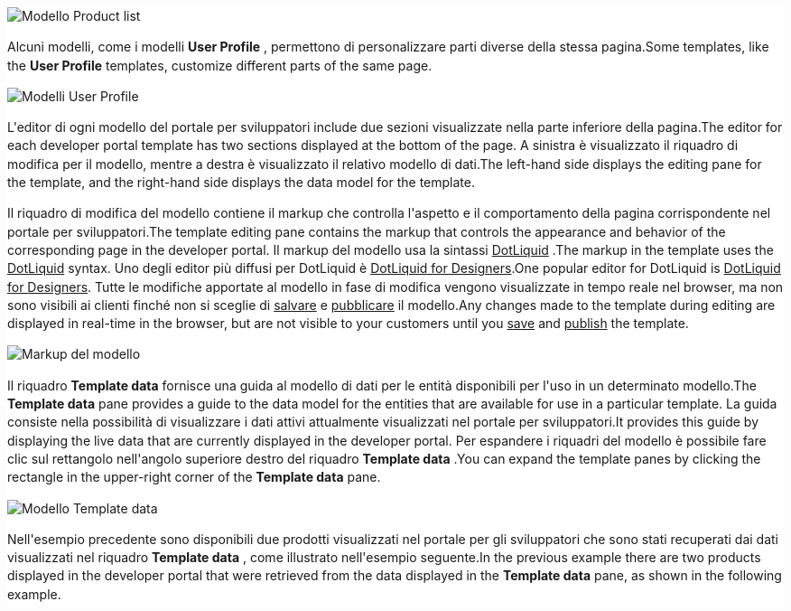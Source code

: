 ![Modello Product list][api-management-developer-portal-templates-overview]

<span data-ttu-id="6b129-126">Alcuni modelli, come i modelli **User Profile** , permettono di personalizzare parti diverse della stessa pagina.</span><span class="sxs-lookup"><span data-stu-id="6b129-126">Some templates, like the **User Profile** templates, customize different parts of the same page.</span></span> 

![Modelli User Profile][api-management-user-profile-templates]

<span data-ttu-id="6b129-128">L'editor di ogni modello del portale per sviluppatori include due sezioni visualizzate nella parte inferiore della pagina.</span><span class="sxs-lookup"><span data-stu-id="6b129-128">The editor for each developer portal template has two sections displayed at the bottom of the page.</span></span> <span data-ttu-id="6b129-129">A sinistra è visualizzato il riquadro di modifica per il modello, mentre a destra è visualizzato il relativo modello di dati.</span><span class="sxs-lookup"><span data-stu-id="6b129-129">The left-hand side displays the editing pane for the template, and the right-hand side displays the data model for the template.</span></span> 

<span data-ttu-id="6b129-130">Il riquadro di modifica del modello contiene il markup che controlla l'aspetto e il comportamento della pagina corrispondente nel portale per sviluppatori.</span><span class="sxs-lookup"><span data-stu-id="6b129-130">The template editing pane contains the markup that controls the appearance and behavior of the corresponding page in the developer portal.</span></span> <span data-ttu-id="6b129-131">Il markup del modello usa la sintassi [DotLiquid](http://dotliquidmarkup.org/) .</span><span class="sxs-lookup"><span data-stu-id="6b129-131">The markup in the template uses the [DotLiquid](http://dotliquidmarkup.org/) syntax.</span></span> <span data-ttu-id="6b129-132">Uno degli editor più diffusi per DotLiquid è [DotLiquid for Designers](https://github.com/dotliquid/dotliquid/wiki/DotLiquid-for-Designers).</span><span class="sxs-lookup"><span data-stu-id="6b129-132">One popular editor for DotLiquid is [DotLiquid for Designers](https://github.com/dotliquid/dotliquid/wiki/DotLiquid-for-Designers).</span></span> <span data-ttu-id="6b129-133">Tutte le modifiche apportate al modello in fase di modifica vengono visualizzate in tempo reale nel browser, ma non sono visibili ai clienti finché non si sceglie di [salvare](#to-save-a-template) e [pubblicare](#to-publish-a-template) il modello.</span><span class="sxs-lookup"><span data-stu-id="6b129-133">Any changes made to the template during editing are displayed in real-time in the browser, but are not visible to your customers until you [save](#to-save-a-template) and [publish](#to-publish-a-template) the template.</span></span>

![Markup del modello][api-management-template]

<span data-ttu-id="6b129-135">Il riquadro **Template data** fornisce una guida al modello di dati per le entità disponibili per l'uso in un determinato modello.</span><span class="sxs-lookup"><span data-stu-id="6b129-135">The **Template data** pane provides a guide to the data model for the entities that are available for use in a particular template.</span></span> <span data-ttu-id="6b129-136">La guida consiste nella possibilità di visualizzare i dati attivi attualmente visualizzati nel portale per sviluppatori.</span><span class="sxs-lookup"><span data-stu-id="6b129-136">It provides this guide by displaying the live data that are currently displayed in the developer portal.</span></span> <span data-ttu-id="6b129-137">Per espandere i riquadri del modello è possibile fare clic sul rettangolo nell'angolo superiore destro del riquadro **Template data** .</span><span class="sxs-lookup"><span data-stu-id="6b129-137">You can expand the template panes by clicking the rectangle in the upper-right corner of the **Template data** pane.</span></span>

![Modello Template data][api-management-template-data]

<span data-ttu-id="6b129-139">Nell'esempio precedente sono disponibili due prodotti visualizzati nel portale per gli sviluppatori che sono stati recuperati dai dati visualizzati nel riquadro **Template data** , come illustrato nell'esempio seguente.</span><span class="sxs-lookup"><span data-stu-id="6b129-139">In the previous example there are two products displayed in the developer portal that were retrieved from the data displayed in the **Template data** pane, as shown in the following example.</span></span>


[modify-content-layout]: api-management-modify-content-layout.md
[customize-styles]: api-management-customize-styles.md
[portal-templates]: api-management-developer-portal-templates.md
[api-management-customize-menu]: ./media/api-management-developer-portal-templates/api-management-customize-menu.png
[api-management-templates-menu]: ./media/api-management-developer-portal-templates/api-management-templates-menu.png
[api-management-developer-portal-templates-overview]: ./media/api-management-developer-portal-templates/api-management-developer-portal-templates-overview.png
[api-management-template]: ./media/api-management-developer-portal-templates/api-management-template.png
[api-management-template-data]: ./media/api-management-developer-portal-templates/api-management-template-data.png
[api-management-developer-portal-menu]: ./media/api-management-developer-portal-templates/api-management-developer-portal-menu.png
[api-management-management-console]: ./media/api-management-developer-portal-templates/api-management-management-console.png
[api-management-browse]: ./media/api-management-developer-portal-templates/api-management-browse.png
[api-management-user-profile-templates]: ./media/api-management-developer-portal-templates/api-management-user-profile-templates.png
[api-management-save-template]: ./media/api-management-developer-portal-templates/api-management-save-template.png
[api-management-publish-template]: ./media/api-management-developer-portal-templates/api-management-publish-template.png
[api-management-publish-template-confirm]: ./media/api-management-developer-portal-templates/api-management-publish-template-confirm.png
[api-management-publish-templates]: ./media/api-management-developer-portal-templates/api-management-publish-templates.png
[api-management-publish-customizations]: ./media/api-management-developer-portal-templates/api-management-publish-customizations.png
[api-management-revert-template]: ./media/api-management-developer-portal-templates/api-management-revert-template.png
[api-management-revert-template-confirm]: ./media/api-management-developer-portal-templates/api-management-revert-template-confirm.png
[api-management-reset-template]: ./media/api-management-developer-portal-templates/api-management-reset-template.png
[api-management-reset-template-confirm]: ./media/api-management-developer-portal-templates/api-management-reset-template-confirm.png
[api-management-restore-templates]: ./media/api-management-developer-portal-templates/api-management-restore-templates.png